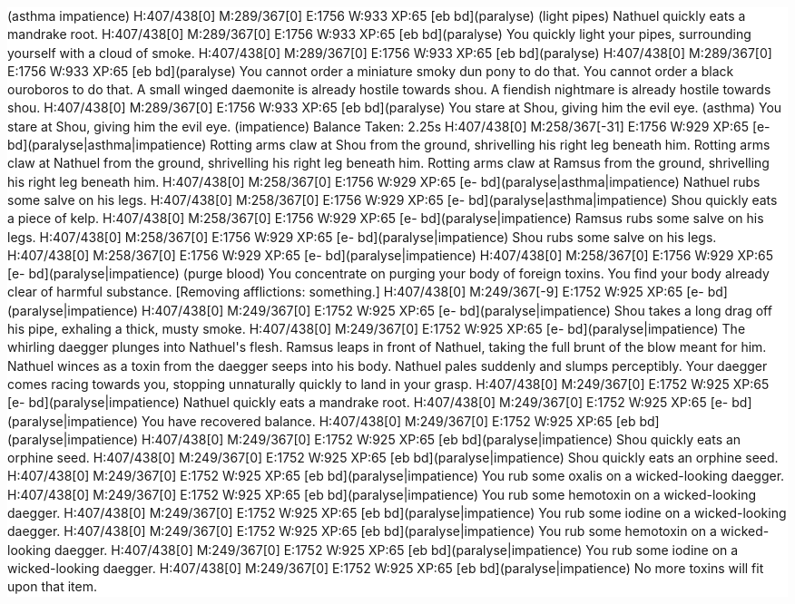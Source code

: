(asthma impatience)
H:407/438[0] M:289/367[0] E:1756 W:933 XP:65 [eb bd]<Shou>(paralyse) (light pipes) 
Nathuel quickly eats a mandrake root.
H:407/438[0] M:289/367[0] E:1756 W:933 XP:65 [eb bd]<Shou>(paralyse) 
You quickly light your pipes, surrounding yourself with a cloud of smoke.
H:407/438[0] M:289/367[0] E:1756 W:933 XP:65 [eb bd]<Shou>(paralyse) 
H:407/438[0] M:289/367[0] E:1756 W:933 XP:65 [eb bd]<Shou>(paralyse) 
You cannot order a miniature smoky dun pony to do that.
You cannot order a black ouroboros to do that.
A small winged daemonite is already hostile towards shou.
A fiendish nightmare is already hostile towards shou.
H:407/438[0] M:289/367[0] E:1756 W:933 XP:65 [eb bd]<Shou>(paralyse) 
You stare at Shou, giving him the evil eye.
 (asthma)
You stare at Shou, giving him the evil eye.
 (impatience)
Balance Taken: 2.25s
H:407/438[0] M:258/367[-31] E:1756 W:929 XP:65 [e- bd]<Shou>(paralyse|asthma|impatience) 
Rotting arms claw at Shou from the ground, shrivelling his right leg beneath him.
Rotting arms claw at Nathuel from the ground, shrivelling his right leg beneath him.
Rotting arms claw at Ramsus from the ground, shrivelling his right leg beneath him.
H:407/438[0] M:258/367[0] E:1756 W:929 XP:65 [e- bd]<Shou>(paralyse|asthma|impatience) 
Nathuel rubs some salve on his legs.
H:407/438[0] M:258/367[0] E:1756 W:929 XP:65 [e- bd]<Shou>(paralyse|asthma|impatience) 
Shou quickly eats a piece of kelp.
H:407/438[0] M:258/367[0] E:1756 W:929 XP:65 [e- bd]<Shou>(paralyse|impatience) 
Ramsus rubs some salve on his legs.
H:407/438[0] M:258/367[0] E:1756 W:929 XP:65 [e- bd]<Shou>(paralyse|impatience) 
Shou rubs some salve on his legs.
H:407/438[0] M:258/367[0] E:1756 W:929 XP:65 [e- bd]<Shou>(paralyse|impatience) 
H:407/438[0] M:258/367[0] E:1756 W:929 XP:65 [e- bd]<Shou>(paralyse|impatience) (purge blood) 
You concentrate on purging your body of foreign toxins.
You find your body already clear of harmful substance.
[Removing afflictions: something.]
H:407/438[0] M:249/367[-9] E:1752 W:925 XP:65 [e- bd]<Shou>(paralyse|impatience) 
H:407/438[0] M:249/367[0] E:1752 W:925 XP:65 [e- bd]<Shou>(paralyse|impatience) 
Shou takes a long drag off his pipe, exhaling a thick, musty smoke.
H:407/438[0] M:249/367[0] E:1752 W:925 XP:65 [e- bd]<Shou>(paralyse|impatience) 
The whirling daegger plunges into Nathuel's flesh.
Ramsus leaps in front of Nathuel, taking the full brunt of the blow meant for him.
Nathuel winces as a toxin from the daegger seeps into his body.
Nathuel pales suddenly and slumps perceptibly.
Your daegger comes racing towards you, stopping unnaturally quickly to land in your grasp.
H:407/438[0] M:249/367[0] E:1752 W:925 XP:65 [e- bd]<Shou>(paralyse|impatience) 
Nathuel quickly eats a mandrake root.
H:407/438[0] M:249/367[0] E:1752 W:925 XP:65 [e- bd]<Shou>(paralyse|impatience) 
You have recovered balance.
H:407/438[0] M:249/367[0] E:1752 W:925 XP:65 [eb bd]<Shou>(paralyse|impatience) 
H:407/438[0] M:249/367[0] E:1752 W:925 XP:65 [eb bd]<Shou>(paralyse|impatience) 
Shou quickly eats an orphine seed.
H:407/438[0] M:249/367[0] E:1752 W:925 XP:65 [eb bd]<Shou>(paralyse|impatience) 
Shou quickly eats an orphine seed.
H:407/438[0] M:249/367[0] E:1752 W:925 XP:65 [eb bd]<Shou>(paralyse|impatience) 
You rub some oxalis on a wicked-looking daegger.
H:407/438[0] M:249/367[0] E:1752 W:925 XP:65 [eb bd]<Shou>(paralyse|impatience) 
You rub some hemotoxin on a wicked-looking daegger.
H:407/438[0] M:249/367[0] E:1752 W:925 XP:65 [eb bd]<Shou>(paralyse|impatience) 
You rub some iodine on a wicked-looking daegger.
H:407/438[0] M:249/367[0] E:1752 W:925 XP:65 [eb bd]<Shou>(paralyse|impatience) 
You rub some hemotoxin on a wicked-looking daegger.
H:407/438[0] M:249/367[0] E:1752 W:925 XP:65 [eb bd]<Shou>(paralyse|impatience) 
You rub some iodine on a wicked-looking daegger.
H:407/438[0] M:249/367[0] E:1752 W:925 XP:65 [eb bd]<Shou>(paralyse|impatience) 
No more toxins will fit upon that item.